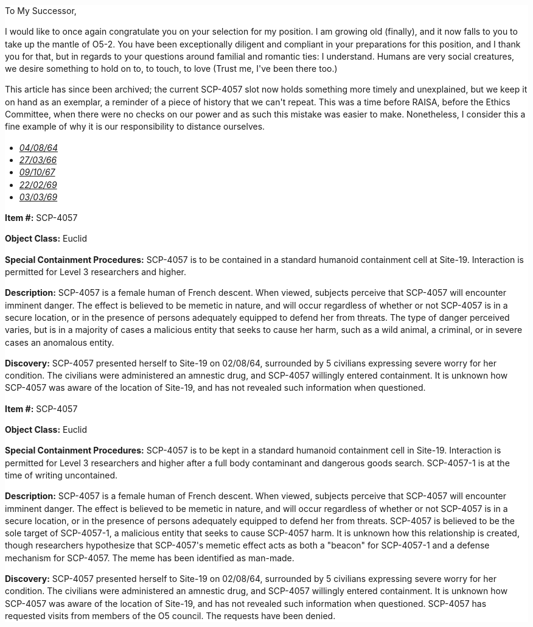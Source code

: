 To My Successor,

I would like to once again congratulate you on your selection for my position. I am growing old (finally), and it now falls to you to take up the mantle of O5-2. You have been exceptionally diligent and compliant in your preparations for this position, and I thank you for that, but in regards to your questions around familial and romantic ties: I understand. Humans are very social creatures, we desire something to hold on to, to touch, to love (Trust me, I've been there too.)

This article has since been archived; the current SCP-4057 slot now holds something more timely and unexplained, but we keep it on hand as an exemplar, a reminder of a piece of history that we can't repeat. This was a time before RAISA, before the Ethics Committee, when there were no checks on our power and as such this mistake was easier to make. Nonetheless, I consider this a fine example of why it is our responsibility to distance ourselves.

*   [_04/08/64_](javascript:;)
*   [_27/03/66_](javascript:;)
*   [_09/10/67_](javascript:;)
*   [_22/02/69_](javascript:;)
*   [_03/03/69_](javascript:;)

**Item #:** SCP-4057

**Object Class:** Euclid

**Special Containment Procedures:** SCP-4057 is to be contained in a standard humanoid containment cell at Site-19. Interaction is permitted for Level 3 researchers and higher.

**Description:** SCP-4057 is a female human of French descent. When viewed, subjects perceive that SCP-4057 will encounter imminent danger. The effect is believed to be memetic in nature, and will occur regardless of whether or not SCP-4057 is in a secure location, or in the presence of persons adequately equipped to defend her from threats. The type of danger perceived varies, but is in a majority of cases a malicious entity that seeks to cause her harm, such as a wild animal, a criminal, or in severe cases an anomalous entity.

**Discovery:** SCP-4057 presented herself to Site-19 on 02/08/64, surrounded by 5 civilians expressing severe worry for her condition. The civilians were administered an amnestic drug, and SCP-4057 willingly entered containment. It is unknown how SCP-4057 was aware of the location of Site-19, and has not revealed such information when questioned.

**Item #:** SCP-4057

**Object Class:** Euclid

**Special Containment Procedures:** SCP-4057 is to be kept in a standard humanoid containment cell in Site-19. Interaction is permitted for Level 3 researchers and higher after a full body contaminant and dangerous goods search. SCP-4057-1 is at the time of writing uncontained.

**Description:** SCP-4057 is a female human of French descent. When viewed, subjects perceive that SCP-4057 will encounter imminent danger. The effect is believed to be memetic in nature, and will occur regardless of whether or not SCP-4057 is in a secure location, or in the presence of persons adequately equipped to defend her from threats. SCP-4057 is believed to be the sole target of SCP-4057-1, a malicious entity that seeks to cause SCP-4057 harm. It is unknown how this relationship is created, though researchers hypothesize that SCP-4057's memetic effect acts as both a "beacon" for SCP-4057-1 and a defense mechanism for SCP-4057. The meme has been identified as man-made.

**Discovery:** SCP-4057 presented herself to Site-19 on 02/08/64, surrounded by 5 civilians expressing severe worry for her condition. The civilians were administered an amnestic drug, and SCP-4057 willingly entered containment. It is unknown how SCP-4057 was aware of the location of Site-19, and has not revealed such information when questioned. SCP-4057 has requested visits from members of the O5 council. The requests have been denied.

